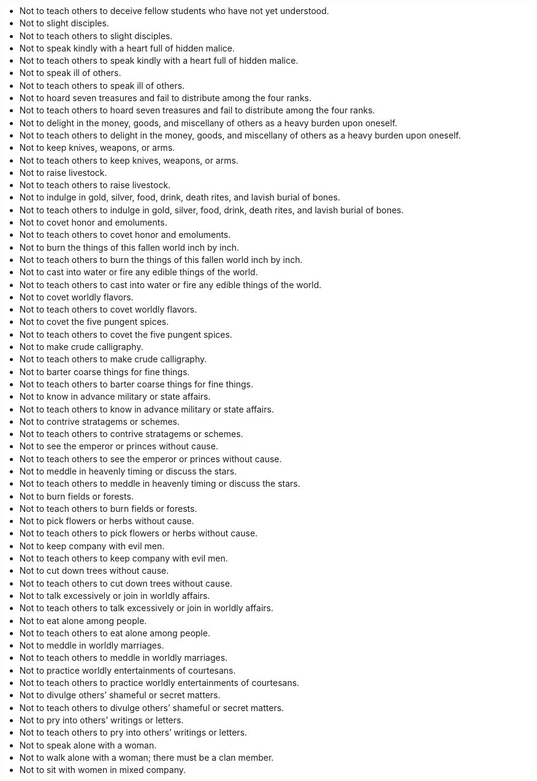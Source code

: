 - Not to teach others to deceive fellow students who have not yet understood.  
- Not to slight disciples.  
- Not to teach others to slight disciples.  
- Not to speak kindly with a heart full of hidden malice.  
- Not to teach others to speak kindly with a heart full of hidden malice.  
- Not to speak ill of others.  
- Not to teach others to speak ill of others.  
- Not to hoard seven treasures and fail to distribute among the four ranks.  
- Not to teach others to hoard seven treasures and fail to distribute among the four ranks.  
- Not to delight in the money, goods, and miscellany of others as a heavy burden upon oneself.  
- Not to teach others to delight in the money, goods, and miscellany of others as a heavy burden upon oneself.  
- Not to keep knives, weapons, or arms.  
- Not to teach others to keep knives, weapons, or arms.  
- Not to raise livestock.  
- Not to teach others to raise livestock.  
- Not to indulge in gold, silver, food, drink, death rites, and lavish burial of bones.  
- Not to teach others to indulge in gold, silver, food, drink, death rites, and lavish burial of bones.  
- Not to covet honor and emoluments.  
- Not to teach others to covet honor and emoluments.  
- Not to burn the things of this fallen world inch by inch.  
- Not to teach others to burn the things of this fallen world inch by inch.  
- Not to cast into water or fire any edible things of the world.  
- Not to teach others to cast into water or fire any edible things of the world.  
- Not to covet worldly flavors.  
- Not to teach others to covet worldly flavors.  
- Not to covet the five pungent spices.  
- Not to teach others to covet the five pungent spices.  
- Not to make crude calligraphy.  
- Not to teach others to make crude calligraphy.  
- Not to barter coarse things for fine things.  
- Not to teach others to barter coarse things for fine things.  
- Not to know in advance military or state affairs.  
- Not to teach others to know in advance military or state affairs.  
- Not to contrive stratagems or schemes.  
- Not to teach others to contrive stratagems or schemes.  
- Not to see the emperor or princes without cause.  
- Not to teach others to see the emperor or princes without cause.  
- Not to meddle in heavenly timing or discuss the stars.  
- Not to teach others to meddle in heavenly timing or discuss the stars.  
- Not to burn fields or forests.  
- Not to teach others to burn fields or forests.  
- Not to pick flowers or herbs without cause.  
- Not to teach others to pick flowers or herbs without cause.  
- Not to keep company with evil men.  
- Not to teach others to keep company with evil men.  
- Not to cut down trees without cause.  
- Not to teach others to cut down trees without cause.  
- Not to talk excessively or join in worldly affairs.  
- Not to teach others to talk excessively or join in worldly affairs.  
- Not to eat alone among people.  
- Not to teach others to eat alone among people.  
- Not to meddle in worldly marriages.  
- Not to teach others to meddle in worldly marriages.  
- Not to practice worldly entertainments of courtesans.  
- Not to teach others to practice worldly entertainments of courtesans.  
- Not to divulge others’ shameful or secret matters.  
- Not to teach others to divulge others’ shameful or secret matters.  
- Not to pry into others’ writings or letters.  
- Not to teach others to pry into others’ writings or letters.  
- Not to speak alone with a woman.  
- Not to walk alone with a woman; there must be a clan member.  
- Not to sit with women in mixed company.  